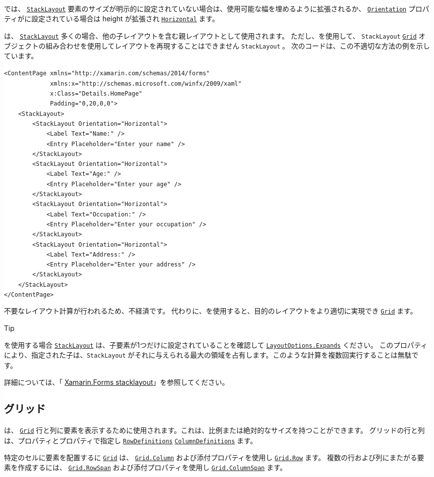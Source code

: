 では、 [`StackLayout`](xref:Xamarin.Forms.StackLayout) 要素のサイズが明示的に設定されていない場合は、使用可能な幅を埋めるように拡張されるか、 [`Orientation`](xref:Xamarin.Forms.StackLayout.Orientation) プロパティがに設定されている場合は height が拡張され [`Horizontal`](xref:Xamarin.Forms.StackOrientation) ます。

は、 [`StackLayout`](xref:Xamarin.Forms.StackLayout) 多くの場合、他の子レイアウトを含む親レイアウトとして使用されます。 ただし、を使用して、 `StackLayout` [`Grid`](xref:Xamarin.Forms.Grid) オブジェクトの組み合わせを使用してレイアウトを再現することはできません `StackLayout` 。 次のコードは、この不適切な方法の例を示しています。

```xaml
<ContentPage xmlns="http://xamarin.com/schemas/2014/forms"
             xmlns:x="http://schemas.microsoft.com/winfx/2009/xaml"
             x:Class="Details.HomePage"
             Padding="0,20,0,0">
    <StackLayout>
        <StackLayout Orientation="Horizontal">
            <Label Text="Name:" />
            <Entry Placeholder="Enter your name" />
        </StackLayout>
        <StackLayout Orientation="Horizontal">
            <Label Text="Age:" />
            <Entry Placeholder="Enter your age" />
        </StackLayout>
        <StackLayout Orientation="Horizontal">
            <Label Text="Occupation:" />
            <Entry Placeholder="Enter your occupation" />
        </StackLayout>
        <StackLayout Orientation="Horizontal">
            <Label Text="Address:" />
            <Entry Placeholder="Enter your address" />
        </StackLayout>
    </StackLayout>
</ContentPage>
```

不要なレイアウト計算が行われるため、不経済です。 代わりに、を使用すると、目的のレイアウトをより適切に実現でき [`Grid`](xref:Xamarin.Forms.Grid) ます。

> [!TIP]
> を使用する場合 [`StackLayout`](xref:Xamarin.Forms.StackLayout) は、子要素が1つだけに設定されていることを確認して [`LayoutOptions.Expands`](xref:Xamarin.Forms.LayoutOptions.Expands) ください。 このプロパティにより、指定された子は、`StackLayout` がそれに与えられる最大の領域を占有します。このような計算を複数回実行することは無駄です。

詳細については、「 [ Xamarin.Forms stacklayout](stacklayout.md)」を参照してください。

## <a name="grid"></a>グリッド

は、 [`Grid`](xref:Xamarin.Forms.Grid) 行と列に要素を表示するために使用されます。これは、比例または絶対的なサイズを持つことができます。 グリッドの行と列は、プロパティとプロパティで指定し [`RowDefinitions`](xref:Xamarin.Forms.Grid.RowDefinitions) [`ColumnDefinitions`](xref:Xamarin.Forms.Grid.ColumnDefinitions) ます。

特定のセルに要素を配置するに [`Grid`](xref:Xamarin.Forms.Grid) は、 [`Grid.Column`](xref:Xamarin.Forms.Grid.ColumnProperty) および添付プロパティを使用し [`Grid.Row`](xref:Xamarin.Forms.Grid.RowProperty) ます。 複数の行および列にまたがる要素を作成するには、 [`Grid.RowSpan`](xref:Xamarin.Forms.Grid.RowSpanProperty) および添付プロパティを使用し [`Grid.ColumnSpan`](xref:Xamarin.Forms.Grid.ColumnSpanProperty) ます。
